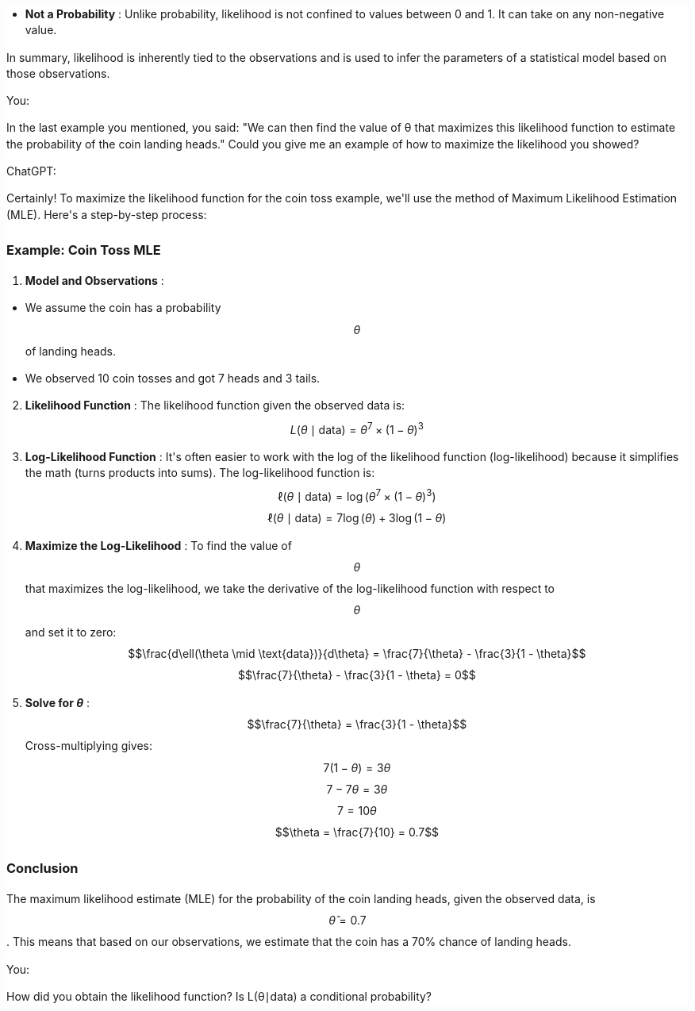- **Not a Probability** : Unlike probability, likelihood is not confined to values between 0 and 1. It can take on any non-negative value.

In summary, likelihood is inherently tied to the observations and is used to infer the parameters of a statistical model based on those observations.

You: 

In the last example you mentioned, you said: "We can then find the value of θ that maximizes this likelihood function to estimate the probability of the coin landing heads." Could you give me an example of how to maximize the likelihood you showed?

ChatGPT: 

Certainly! To maximize the likelihood function for the coin toss example, we'll use the method of Maximum Likelihood Estimation (MLE). Here's a step-by-step process:

### Example: Coin Toss MLE 
 
1. **Model and Observations** : 
  - We assume the coin has a probability $$\theta$$ of landing heads.

  - We observed 10 coin tosses and got 7 heads and 3 tails.
 
2. **Likelihood Function** :
The likelihood function given the observed data is:
$$L(\theta \mid \text{data}) = \theta^7 \times (1 - \theta)^3$$
 
3. **Log-Likelihood Function** :
It's often easier to work with the log of the likelihood function (log-likelihood) because it simplifies the math (turns products into sums). The log-likelihood function is:
$$\ell(\theta \mid \text{data}) = \log(\theta^7 \times (1 - \theta)^3)$$
$$\ell(\theta \mid \text{data}) = 7 \log(\theta) + 3 \log(1 - \theta)$$
 
4. **Maximize the Log-Likelihood** :
To find the value of $$\theta$$ that maximizes the log-likelihood, we take the derivative of the log-likelihood function with respect to $$\theta$$ and set it to zero:
$$\frac{d\ell(\theta \mid \text{data})}{d\theta} = \frac{7}{\theta} - \frac{3}{1 - \theta}$$
$$\frac{7}{\theta} - \frac{3}{1 - \theta} = 0$$
 
5. **Solve for $\theta$** :
$$\frac{7}{\theta} = \frac{3}{1 - \theta}$$
Cross-multiplying gives:
$$7(1 - \theta) = 3\theta$$
$$7 - 7\theta = 3\theta$$
$$7 = 10\theta$$
$$\theta = \frac{7}{10} = 0.7$$

### Conclusion 
The maximum likelihood estimate (MLE) for the probability of the coin landing heads, given the observed data, is $$\hat{\theta} = 0.7$$. This means that based on our observations, we estimate that the coin has a 70% chance of landing heads.

You: 

How did you obtain the likelihood function? Is L(θ∣data) a conditional probability?
